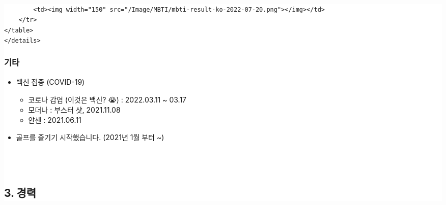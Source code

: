 			<td><img width="150" src="/Image/MBTI/mbti-result-ko-2022-07-20.png"></img></td>
		</tr>
	</table>
	</details>

### 기타

- 백신 접종 (COVID-19)
	- 코로나 감염 (이것은 백신? 😭) : 2022.03.11 ~ 03.17
 	- 모더나 : 부스터 샷, 2021.11.08
	- 얀센 : 2021.06.11
  
- 골프를 즐기기 시작했습니다. (2021년 1월 부터 ~)

  <br /><br /> 
   
## 3. 경력
